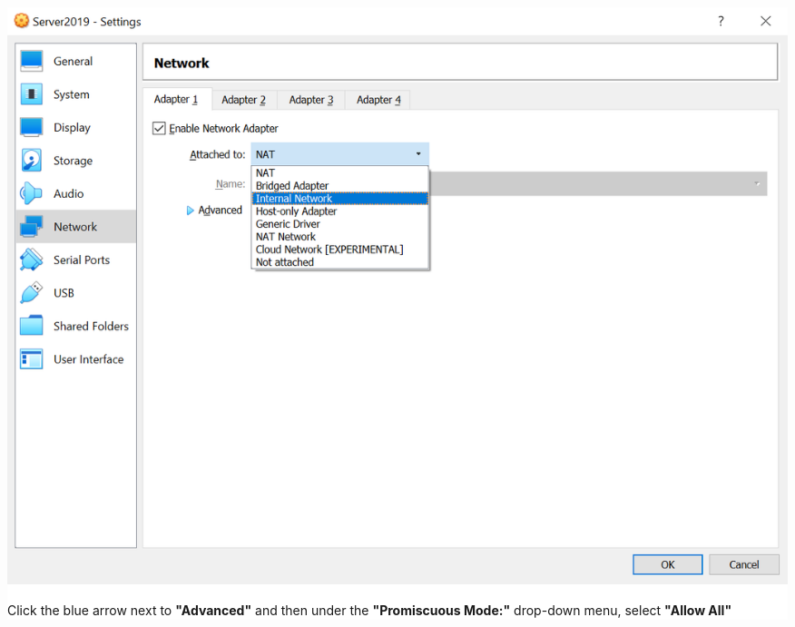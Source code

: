 ![](https://github.com/kmc9k1/Walkthroughs/blob/main/Active%20Directory%20Setup/pics/selectINTERNALnetwork.png)

Click the blue arrow next to **"Advanced"** and then under the **"Promiscuous Mode:"** drop-down menu, select **"Allow All"**
